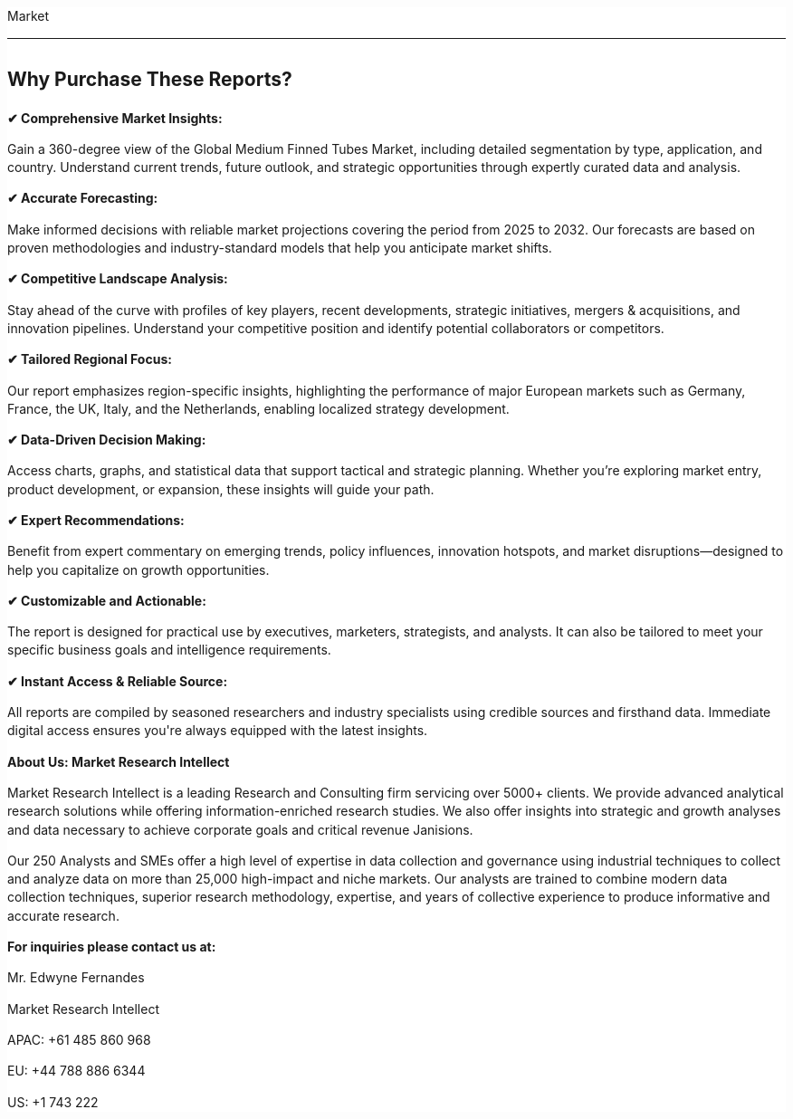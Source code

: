 Market</a></span></p></blockquote><hr /><h2>Why Purchase These Reports?</h2><p><strong>✔ Comprehensive Market Insights:</strong></p><p>Gain a 360-degree view of the Global Medium Finned Tubes Market, including detailed segmentation by type, application, and country. Understand current trends, future outlook, and strategic opportunities through expertly curated data and analysis.</p><p><strong>✔ Accurate Forecasting:</strong></p><p>Make informed decisions with reliable market projections covering the period from 2025 to 2032. Our forecasts are based on proven methodologies and industry-standard models that help you anticipate market shifts.</p><p><strong>✔ Competitive Landscape Analysis:</strong></p><p>Stay ahead of the curve with profiles of key players, recent developments, strategic initiatives, mergers &amp; acquisitions, and innovation pipelines. Understand your competitive position and identify potential collaborators or competitors.</p><p><strong>✔ Tailored Regional Focus:</strong></p><p>Our report emphasizes region-specific insights, highlighting the performance of major European markets such as Germany, France, the UK, Italy, and the Netherlands, enabling localized strategy development.</p><p><strong>✔ Data-Driven Decision Making:</strong></p><p>Access charts, graphs, and statistical data that support tactical and strategic planning. Whether you&rsquo;re exploring market entry, product development, or expansion, these insights will guide your path.</p><p><strong>✔ Expert Recommendations:</strong></p><p>Benefit from expert commentary on emerging trends, policy influences, innovation hotspots, and market disruptions&mdash;designed to help you capitalize on growth opportunities.</p><p><strong>✔ Customizable and Actionable:</strong></p><p>The report is designed for practical use by executives, marketers, strategists, and analysts. It can also be tailored to meet your specific business goals and intelligence requirements.</p><p><strong>✔ Instant Access &amp; Reliable Source:</strong></p><p>All reports are compiled by seasoned researchers and industry specialists using credible sources and firsthand data. Immediate digital access ensures you're always equipped with the latest insights.</p><p><strong><span class="font-[700]">About Us: Market Research Intellect</span></strong></p><p><span class="">Market Research Intellect is a leading Research and Consulting firm servicing over 5000+ clients. We provide advanced analytical research solutions while offering information-enriched research studies.&nbsp;</span>We also offer insights into strategic and growth analyses and data necessary to achieve corporate goals and critical revenue Janisions.</p><p><span class="">Our 250 Analysts and SMEs offer a high level of expertise in data collection and governance using industrial techniques to collect and analyze data on more than 25,000 high-impact and niche markets. Our analysts are trained to combine modern data collection techniques, superior research methodology, expertise, and years of collective experience to produce informative and accurate research.</span></p><p><strong>For inquiries please contact us at:</strong></p><p>Mr. Edwyne Fernandes</p><p>Market Research Intellect</p><p>APAC: +61 485 860 968</p><p>EU: +44 788 886 6344</p><p>US: +1 743 222